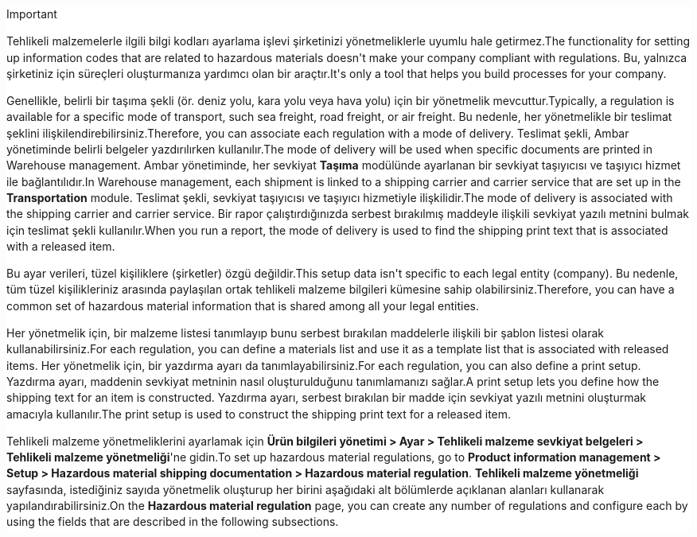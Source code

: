 > [!IMPORTANT]
> <span data-ttu-id="4d1f3-124">Tehlikeli malzemelerle ilgili bilgi kodları ayarlama işlevi şirketinizi yönetmeliklerle uyumlu hale getirmez.</span><span class="sxs-lookup"><span data-stu-id="4d1f3-124">The functionality for setting up information codes that are related to hazardous materials doesn't make your company compliant with regulations.</span></span> <span data-ttu-id="4d1f3-125">Bu, yalnızca şirketiniz için süreçleri oluşturmanıza yardımcı olan bir araçtır.</span><span class="sxs-lookup"><span data-stu-id="4d1f3-125">It's only a tool that helps you build processes for your company.</span></span>

<span data-ttu-id="4d1f3-126">Genellikle, belirli bir taşıma şekli (ör. deniz yolu, kara yolu veya hava yolu) için bir yönetmelik mevcuttur.</span><span class="sxs-lookup"><span data-stu-id="4d1f3-126">Typically, a regulation is available for a specific mode of transport, such sea freight, road freight, or air freight.</span></span> <span data-ttu-id="4d1f3-127">Bu nedenle, her yönetmelikle bir teslimat şeklini ilişkilendirebilirsiniz.</span><span class="sxs-lookup"><span data-stu-id="4d1f3-127">Therefore, you can associate each regulation with a mode of delivery.</span></span> <span data-ttu-id="4d1f3-128">Teslimat şekli, Ambar yönetiminde belirli belgeler yazdırılırken kullanılır.</span><span class="sxs-lookup"><span data-stu-id="4d1f3-128">The mode of delivery will be used when specific documents are printed in Warehouse management.</span></span> <span data-ttu-id="4d1f3-129">Ambar yönetiminde, her sevkiyat **Taşıma** modülünde ayarlanan bir sevkiyat taşıyıcısı ve taşıyıcı hizmet ile bağlantılıdır.</span><span class="sxs-lookup"><span data-stu-id="4d1f3-129">In Warehouse management, each shipment is linked to a shipping carrier and carrier service that are set up in the **Transportation** module.</span></span> <span data-ttu-id="4d1f3-130">Teslimat şekli, sevkiyat taşıyıcısı ve taşıyıcı hizmetiyle ilişkilidir.</span><span class="sxs-lookup"><span data-stu-id="4d1f3-130">The mode of delivery is associated with the shipping carrier and carrier service.</span></span> <span data-ttu-id="4d1f3-131">Bir rapor çalıştırdığınızda serbest bırakılmış maddeyle ilişkili sevkiyat yazılı metnini bulmak için teslimat şekli kullanılır.</span><span class="sxs-lookup"><span data-stu-id="4d1f3-131">When you run a report, the mode of delivery is used to find the shipping print text that is associated with a released item.</span></span>

<span data-ttu-id="4d1f3-132">Bu ayar verileri, tüzel kişiliklere (şirketler) özgü değildir.</span><span class="sxs-lookup"><span data-stu-id="4d1f3-132">This setup data isn't specific to each legal entity (company).</span></span> <span data-ttu-id="4d1f3-133">Bu nedenle, tüm tüzel kişilikleriniz arasında paylaşılan ortak tehlikeli malzeme bilgileri kümesine sahip olabilirsiniz.</span><span class="sxs-lookup"><span data-stu-id="4d1f3-133">Therefore, you can have a common set of hazardous material information that is shared among all your legal entities.</span></span>

<span data-ttu-id="4d1f3-134">Her yönetmelik için, bir malzeme listesi tanımlayıp bunu serbest bırakılan maddelerle ilişkili bir şablon listesi olarak kullanabilirsiniz.</span><span class="sxs-lookup"><span data-stu-id="4d1f3-134">For each regulation, you can define a materials list and use it as a template list that is associated with released items.</span></span> <span data-ttu-id="4d1f3-135">Her yönetmelik için, bir yazdırma ayarı da tanımlayabilirsiniz.</span><span class="sxs-lookup"><span data-stu-id="4d1f3-135">For each regulation, you can also define a print setup.</span></span> <span data-ttu-id="4d1f3-136">Yazdırma ayarı, maddenin sevkiyat metninin nasıl oluşturulduğunu tanımlamanızı sağlar.</span><span class="sxs-lookup"><span data-stu-id="4d1f3-136">A print setup lets you define how the shipping text for an item is constructed.</span></span> <span data-ttu-id="4d1f3-137">Yazdırma ayarı, serbest bırakılan bir madde için sevkiyat yazılı metnini oluşturmak amacıyla kullanılır.</span><span class="sxs-lookup"><span data-stu-id="4d1f3-137">The print setup is used to construct the shipping print text for a released item.</span></span>

<span data-ttu-id="4d1f3-138">Tehlikeli malzeme yönetmeliklerini ayarlamak için **Ürün bilgileri yönetimi \> Ayar \> Tehlikeli malzeme sevkiyat belgeleri \> Tehlikeli malzeme yönetmeliği**'ne gidin.</span><span class="sxs-lookup"><span data-stu-id="4d1f3-138">To set up hazardous material regulations, go to **Product information management \> Setup \> Hazardous material shipping documentation \> Hazardous material regulation**.</span></span> <span data-ttu-id="4d1f3-139">**Tehlikeli malzeme yönetmeliği** sayfasında, istediğiniz sayıda yönetmelik oluşturup her birini aşağıdaki alt bölümlerde açıklanan alanları kullanarak yapılandırabilirsiniz.</span><span class="sxs-lookup"><span data-stu-id="4d1f3-139">On the **Hazardous material regulation** page, you can create any number of regulations and configure each by using the fields that are described in the following subsections.</span></span>
